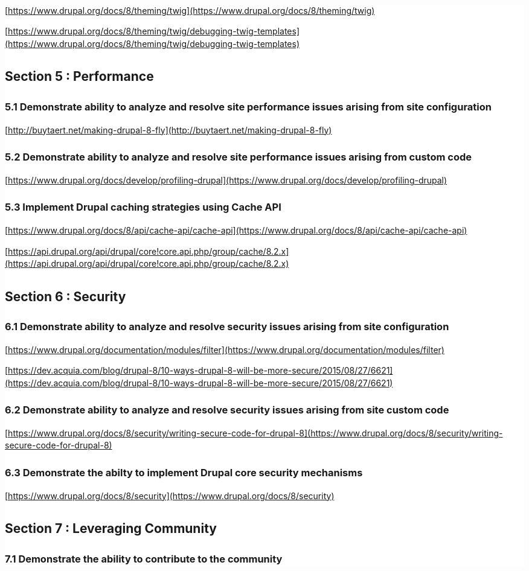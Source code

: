 [https://www.drupal.org/docs/8/theming/twig](https://www.drupal.org/docs/8/theming/twig)

[https://www.drupal.org/docs/8/theming/twig/debugging-twig-templates](https://www.drupal.org/docs/8/theming/twig/debugging-twig-templates)

## Section 5 : Performance

### 5.1    Demonstrate ability to analyze and resolve site performance issues arising from site configuration

[http://buytaert.net/making-drupal-8-fly](http://buytaert.net/making-drupal-8-fly)

### 5.2    Demonstrate ability to analyze and resolve site performance issues arising from custom code

[https://www.drupal.org/docs/develop/profiling-drupal](https://www.drupal.org/docs/develop/profiling-drupal)

### 5.3    Implement Drupal caching strategies using Cache API

[https://www.drupal.org/docs/8/api/cache-api/cache-api](https://www.drupal.org/docs/8/api/cache-api/cache-api)

[https://api.drupal.org/api/drupal/core!core.api.php/group/cache/8.2.x](https://api.drupal.org/api/drupal/core!core.api.php/group/cache/8.2.x)

## Section 6 : Security

### 6.1    Demonstrate ability to analyze and resolve security issues arising from site configuration

[https://www.drupal.org/documentation/modules/filter](https://www.drupal.org/documentation/modules/filter)

[https://dev.acquia.com/blog/drupal-8/10-ways-drupal-8-will-be-more-secure/2015/08/27/6621](https://dev.acquia.com/blog/drupal-8/10-ways-drupal-8-will-be-more-secure/2015/08/27/6621)

### 6.2    Demonstrate ability to analyze and resolve security issues arising from site custom code

[https://www.drupal.org/docs/8/security/writing-secure-code-for-drupal-8](https://www.drupal.org/docs/8/security/writing-secure-code-for-drupal-8)

### 6.3    Demonstrate the abilty to implement Drupal core security mechanisms

[https://www.drupal.org/docs/8/security](https://www.drupal.org/docs/8/security)

## Section 7 : Leveraging Community

### 7.1    Demonstrate the ability to contribute to the community
